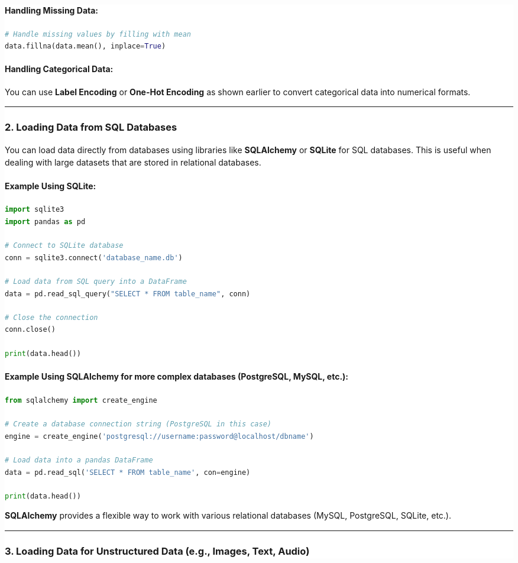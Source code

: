 #### Handling Missing Data:
```python
# Handle missing values by filling with mean
data.fillna(data.mean(), inplace=True)
```

#### Handling Categorical Data:
You can use **Label Encoding** or **One-Hot Encoding** as shown earlier to convert categorical data into numerical formats.

---

### 2. **Loading Data from SQL Databases**

You can load data directly from databases using libraries like **SQLAlchemy** or **SQLite** for SQL databases. This is useful when dealing with large datasets that are stored in relational databases.

#### Example Using SQLite:
```python
import sqlite3
import pandas as pd

# Connect to SQLite database
conn = sqlite3.connect('database_name.db')

# Load data from SQL query into a DataFrame
data = pd.read_sql_query("SELECT * FROM table_name", conn)

# Close the connection
conn.close()

print(data.head())
```

#### Example Using SQLAlchemy for more complex databases (PostgreSQL, MySQL, etc.):
```python
from sqlalchemy import create_engine

# Create a database connection string (PostgreSQL in this case)
engine = create_engine('postgresql://username:password@localhost/dbname')

# Load data into a pandas DataFrame
data = pd.read_sql('SELECT * FROM table_name', con=engine)

print(data.head())
```

**SQLAlchemy** provides a flexible way to work with various relational databases (MySQL, PostgreSQL, SQLite, etc.).

---

### 3. **Loading Data for Unstructured Data (e.g., Images, Text, Audio)**

